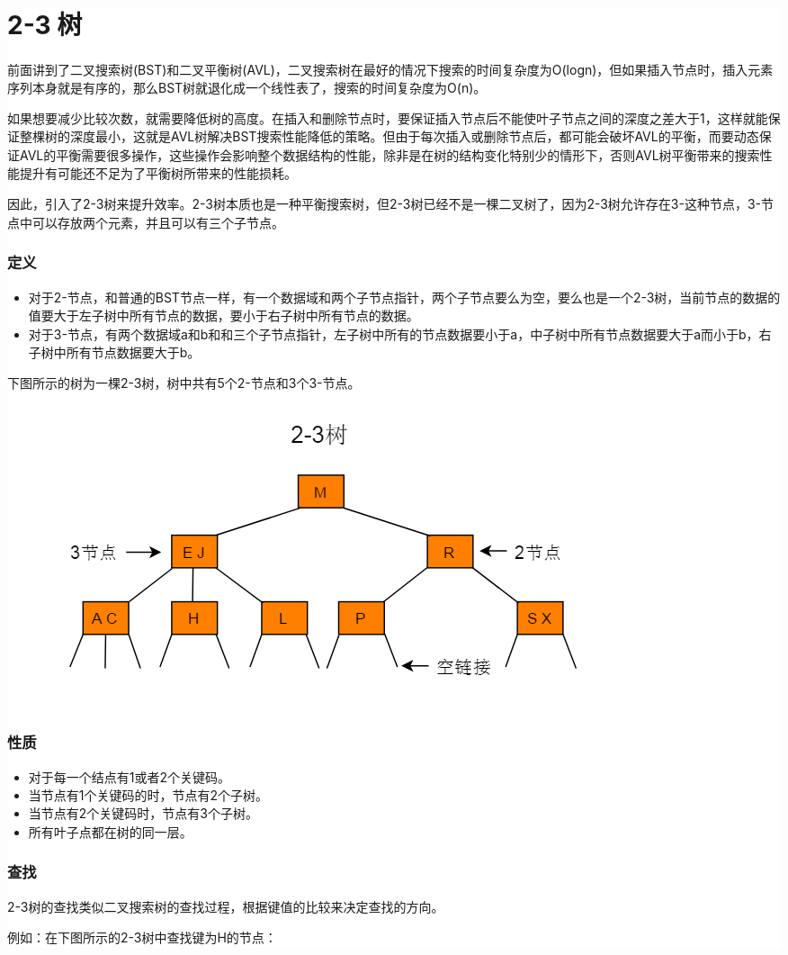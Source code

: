 # 2-3 树

前面讲到了二叉搜索树(BST)和二叉平衡树(AVL)，二叉搜索树在最好的情况下搜索的时间复杂度为O(logn)，但如果插入节点时，插入元素序列本身就是有序的，那么BST树就退化成一个线性表了，搜索的时间复杂度为O(n)。

如果想要减少比较次数，就需要降低树的高度。在插入和删除节点时，要保证插入节点后不能使叶子节点之间的深度之差大于1，这样就能保证整棵树的深度最小，这就是AVL树解决BST搜索性能降低的策略。但由于每次插入或删除节点后，都可能会破坏AVL的平衡，而要动态保证AVL的平衡需要很多操作，这些操作会影响整个数据结构的性能，除非是在树的结构变化特别少的情形下，否则AVL树平衡带来的搜索性能提升有可能还不足为了平衡树所带来的性能损耗。

因此，引入了2-3树来提升效率。2-3树本质也是一种平衡搜索树，但2-3树已经不是一棵二叉树了，因为2-3树允许存在3-这种节点，3-节点中可以存放两个元素，并且可以有三个子节点。

### 定义

* 对于2-节点，和普通的BST节点一样，有一个数据域和两个子节点指针，两个子节点要么为空，要么也是一个2-3树，当前节点的数据的值要大于左子树中所有节点的数据，要小于右子树中所有节点的数据。
* 对于3-节点，有两个数据域a和b和和三个子节点指针，左子树中所有的节点数据要小于a，中子树中所有节点数据要大于a而小于b，右子树中所有节点数据要大于b。

下图所示的树为一棵2-3树，树中共有5个2-节点和3个3-节点。

![](../image/c2/2-3tree-1.png)

### 性质

* 对于每一个结点有1或者2个关键码。
* 当节点有1个关键码的时，节点有2个子树。
* 当节点有2个关键码时，节点有3个子树。
* 所有叶子点都在树的同一层。

### 查找

2-3树的查找类似二叉搜索树的查找过程，根据键值的比较来决定查找的方向。

例如：在下图所示的2-3树中查找键为H的节点：
